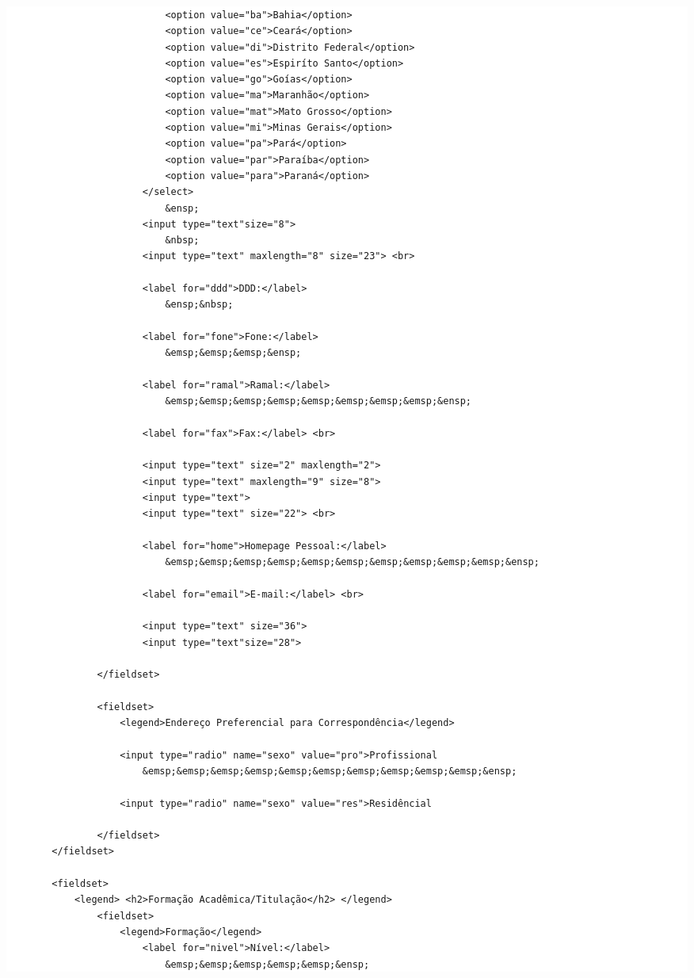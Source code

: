                                 <option value="ba">Bahia</option>
                                <option value="ce">Ceará</option>
                                <option value="di">Distrito Federal</option>
                                <option value="es">Espiríto Santo</option>
                                <option value="go">Goías</option>
                                <option value="ma">Maranhão</option>
                                <option value="mat">Mato Grosso</option>
                                <option value="mi">Minas Gerais</option>
                                <option value="pa">Pará</option>
                                <option value="par">Paraíba</option>
                                <option value="para">Paraná</option>
                            </select> 
                                &ensp;
                            <input type="text"size="8"> 
                                &nbsp;
                            <input type="text" maxlength="8" size="23"> <br>

                            <label for="ddd">DDD:</label>
                                &ensp;&nbsp;

                            <label for="fone">Fone:</label>
                                &emsp;&emsp;&emsp;&ensp;

                            <label for="ramal">Ramal:</label>
                                &emsp;&emsp;&emsp;&emsp;&emsp;&emsp;&emsp;&emsp;&ensp;

                            <label for="fax">Fax:</label> <br>

                            <input type="text" size="2" maxlength="2">
                            <input type="text" maxlength="9" size="8">
                            <input type="text">
                            <input type="text" size="22"> <br>

                            <label for="home">Homepage Pessoal:</label>
                                &emsp;&emsp;&emsp;&emsp;&emsp;&emsp;&emsp;&emsp;&emsp;&emsp;&ensp;

                            <label for="email">E-mail:</label> <br>

                            <input type="text" size="36">
                            <input type="text"size="28">

                    </fieldset>

                    <fieldset>
                        <legend>Endereço Preferencial para Correspondência</legend>

                        <input type="radio" name="sexo" value="pro">Profissional
                            &emsp;&emsp;&emsp;&emsp;&emsp;&emsp;&emsp;&emsp;&emsp;&emsp;&ensp;

                        <input type="radio" name="sexo" value="res">Residêncial

                    </fieldset>
            </fieldset>

            <fieldset>
                <legend> <h2>Formação Acadêmica/Titulação</h2> </legend>
                    <fieldset>
                        <legend>Formação</legend>
                            <label for="nivel">Nível:</label>
                                &emsp;&emsp;&emsp;&emsp;&emsp;&ensp;

